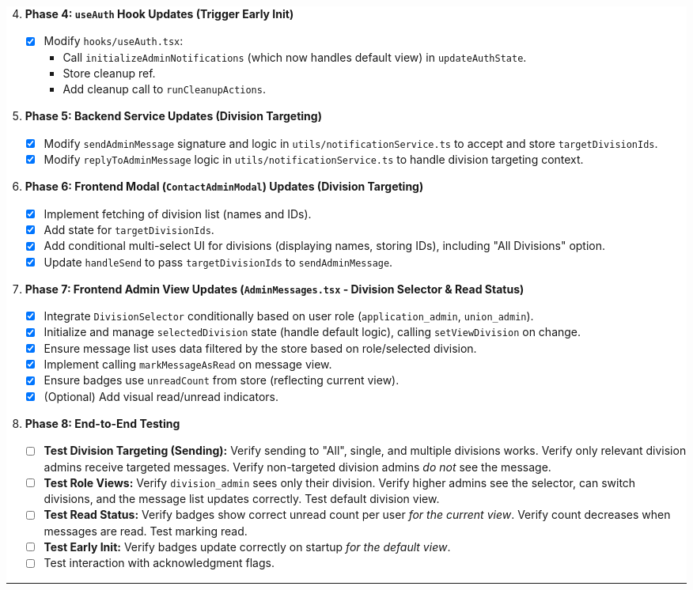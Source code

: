 4. **Phase 4: `useAuth` Hook Updates (Trigger Early Init)**

   - [x] Modify `hooks/useAuth.tsx`:
     - Call `initializeAdminNotifications` (which now handles default view) in `updateAuthState`.
     - Store cleanup ref.
     - Add cleanup call to `runCleanupActions`.

5. **Phase 5: Backend Service Updates (Division Targeting)**

   - [x] Modify `sendAdminMessage` signature and logic in `utils/notificationService.ts` to accept and store `targetDivisionIds`.
   - [x] Modify `replyToAdminMessage` logic in `utils/notificationService.ts` to handle division targeting context.

6. **Phase 6: Frontend Modal (`ContactAdminModal`) Updates (Division Targeting)**

   - [x] Implement fetching of division list (names and IDs).
   - [x] Add state for `targetDivisionIds`.
   - [x] Add conditional multi-select UI for divisions (displaying names, storing IDs), including "All Divisions" option.
   - [x] Update `handleSend` to pass `targetDivisionIds` to `sendAdminMessage`.

7. **Phase 7: Frontend Admin View Updates (`AdminMessages.tsx` - Division Selector & Read Status)**

   - [x] Integrate `DivisionSelector` conditionally based on user role (`application_admin`, `union_admin`).
   - [x] Initialize and manage `selectedDivision` state (handle default logic), calling `setViewDivision` on change.
   - [x] Ensure message list uses data filtered by the store based on role/selected division.
   - [x] Implement calling `markMessageAsRead` on message view.
   - [x] Ensure badges use `unreadCount` from store (reflecting current view).
   - [x] (Optional) Add visual read/unread indicators.

8. **Phase 8: End-to-End Testing**
   - [ ] **Test Division Targeting (Sending):** Verify sending to "All", single, and multiple divisions works. Verify only relevant division admins receive targeted messages. Verify non-targeted division admins _do not_ see the message.
   - [ ] **Test Role Views:** Verify `division_admin` sees only their division. Verify higher admins see the selector, can switch divisions, and the message list updates correctly. Test default division view.
   - [ ] **Test Read Status:** Verify badges show correct unread count per user _for the current view_. Verify count decreases when messages are read. Test marking read.
   - [ ] **Test Early Init:** Verify badges update correctly on startup _for the default view_.
   - [ ] Test interaction with acknowledgment flags.

---
